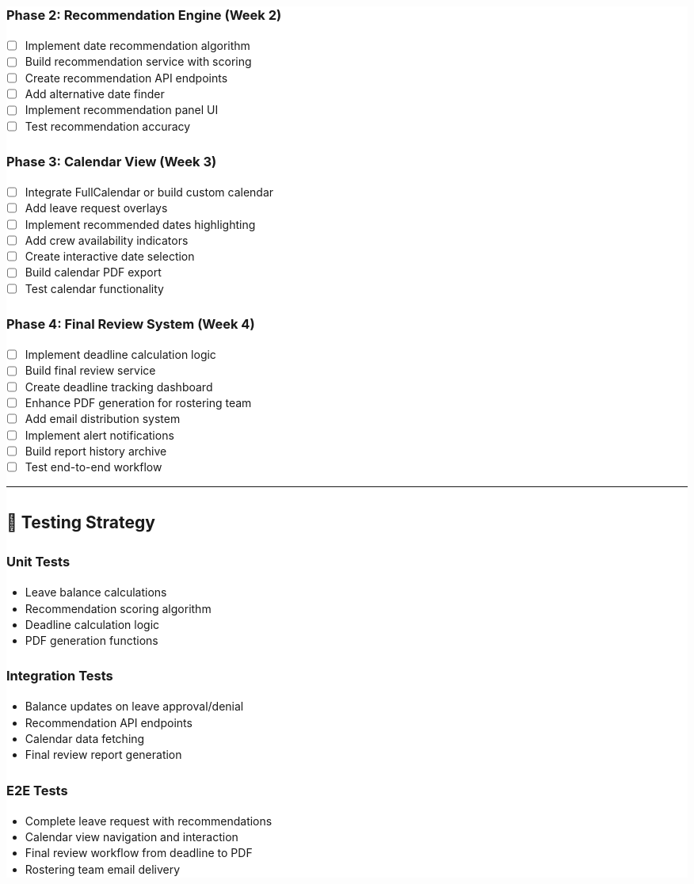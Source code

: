 ### Phase 2: Recommendation Engine (Week 2)
- [ ] Implement date recommendation algorithm
- [ ] Build recommendation service with scoring
- [ ] Create recommendation API endpoints
- [ ] Add alternative date finder
- [ ] Implement recommendation panel UI
- [ ] Test recommendation accuracy

### Phase 3: Calendar View (Week 3)
- [ ] Integrate FullCalendar or build custom calendar
- [ ] Add leave request overlays
- [ ] Implement recommended dates highlighting
- [ ] Add crew availability indicators
- [ ] Create interactive date selection
- [ ] Build calendar PDF export
- [ ] Test calendar functionality

### Phase 4: Final Review System (Week 4)
- [ ] Implement deadline calculation logic
- [ ] Build final review service
- [ ] Create deadline tracking dashboard
- [ ] Enhance PDF generation for rostering team
- [ ] Add email distribution system
- [ ] Implement alert notifications
- [ ] Build report history archive
- [ ] Test end-to-end workflow

---

## 🧪 Testing Strategy

### Unit Tests
- Leave balance calculations
- Recommendation scoring algorithm
- Deadline calculation logic
- PDF generation functions

### Integration Tests
- Balance updates on leave approval/denial
- Recommendation API endpoints
- Calendar data fetching
- Final review report generation

### E2E Tests
- Complete leave request with recommendations
- Calendar view navigation and interaction
- Final review workflow from deadline to PDF
- Rostering team email delivery

